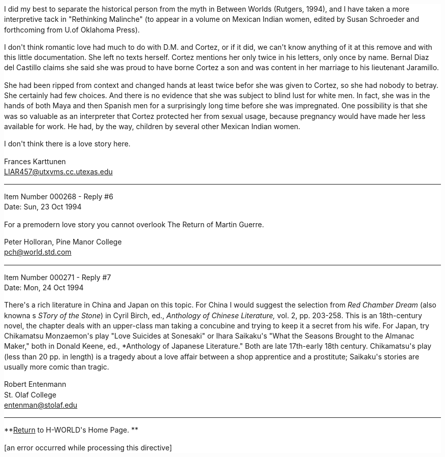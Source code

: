 I did my best to separate the historical person from the myth in Between
Worlds (Rutgers, 1994), and I have taken a more interpretive tack in
"Rethinking Malinche" (to appear in a volume on Mexican Indian women, edited
by Susan Schroeder and forthcoming from U.of Oklahoma Press).

I don't think romantic love had much to do with D.M. and Cortez, or if it did,
we can't know anything of it at this remove and with this little
documentation. She left no texts herself. Cortez mentions her only twice in
his letters, only once by name. Bernal Diaz del Castillo claims she said she
was proud to have borne Cortez a son and was content in her marriage to his
lieutenant Jaramillo.

She had been ripped from context and changed hands at least twice befor she
was given to Cortez, so she had nobody to betray. She certainly had few
choices. And there is no evidence that she was subject to blind lust for white
men. In fact, she was in the hands of both Maya and then Spanish men for a
surprisingly long time before she was impregnated. One possibility is that she
was so valuable as an interpreter that Cortez protected her from sexual usage,
because pregnancy would have made her less available for work. He had, by the
way, children by several other Mexican Indian women.

I don't think there is a love story here.

Frances Karttunen  
[LIAR457@utxvms.cc.utexas.edu](mailto:LIAR457@utxvms.cc.utexas.edu)

* * *

Item Number 000268 - Reply #6  
Date: Sun, 23 Oct 1994

For a premodern love story you cannot overlook The Return of Martin Guerre.

Peter Holloran, Pine Manor College  
[pch@world.std.com](mailto:pch@world.std.com)

* * *

Item Number 000271 - Reply #7  
Date: Mon, 24 Oct 1994

There's a rich literature in China and Japan on this topic. For China I would
suggest the selection from *Red Chamber Dream* (also knowna s *STory of the
Stone*) in Cyril Birch, ed., *Anthology of Chinese Literature,* vol. 2, pp.
203-258. This is an 18th-century novel, the chapter deals with an upper-class
man taking a concubine and trying to keep it a secret from his wife. For
Japan, try Chikamatsu Monzaemon's play "Love Suicides at Sonesaki" or Ihara
Saikaku's "What the Seasons Brought to the Almanac Maker," both in Donald
Keene, ed., *Anthology of Japanese Literature." Both are late 17th-early 18th
century. Chikamatsu's play (less than 20 pp. in length) is a tragedy about a
love affair between a shop apprentice and a prostitute; Saikaku's stories are
usually more comic than tragic.

Robert Entenmann  
St. Olaf College  
[entenman@stolaf.edu](mailto:entenman@stolaf.edu)

* * *

**[Return](/~world/) to H-WORLD's Home Page. **

[an error occurred while processing this directive]

